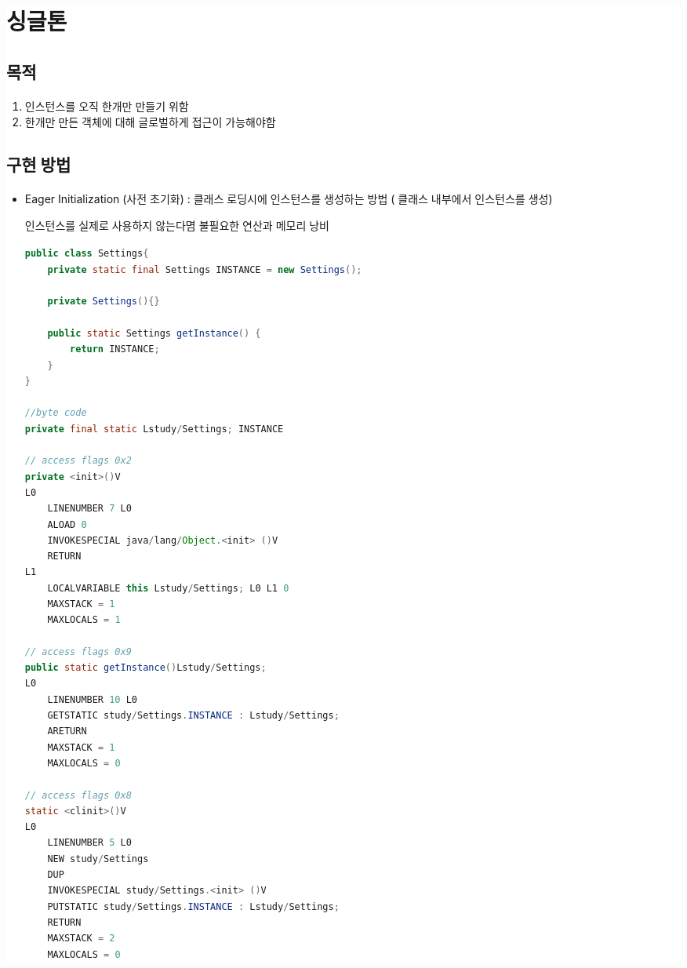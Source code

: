 # 싱글톤

## 목적
1. 인스턴스를 오직 한개만 만들기 위함
2. 한개만 만든 객체에 대해 글로벌하게 접근이 가능해야함


## 구현 방법

- Eager Initialization (사전 초기화) : 클래스 로딩시에 인스턴스를 생성하는 방법 ( 클래스 내부에서 인스턴스를 생성)

  인스턴스를 실제로 사용하지 않는다몀 불필요한 연산과 메모리 낭비

    ```java
    public class Settings{
        private static final Settings INSTANCE = new Settings();

        private Settings(){}

        public static Settings getInstance() {
            return INSTANCE;
        }
    }

    //byte code
    private final static Lstudy/Settings; INSTANCE

    // access flags 0x2
    private <init>()V
    L0
        LINENUMBER 7 L0
        ALOAD 0
        INVOKESPECIAL java/lang/Object.<init> ()V
        RETURN
    L1
        LOCALVARIABLE this Lstudy/Settings; L0 L1 0
        MAXSTACK = 1
        MAXLOCALS = 1

    // access flags 0x9
    public static getInstance()Lstudy/Settings;
    L0
        LINENUMBER 10 L0
        GETSTATIC study/Settings.INSTANCE : Lstudy/Settings;
        ARETURN
        MAXSTACK = 1
        MAXLOCALS = 0

    // access flags 0x8
    static <clinit>()V
    L0
        LINENUMBER 5 L0
        NEW study/Settings
        DUP
        INVOKESPECIAL study/Settings.<init> ()V
        PUTSTATIC study/Settings.INSTANCE : Lstudy/Settings;
        RETURN
        MAXSTACK = 2
        MAXLOCALS = 0
    